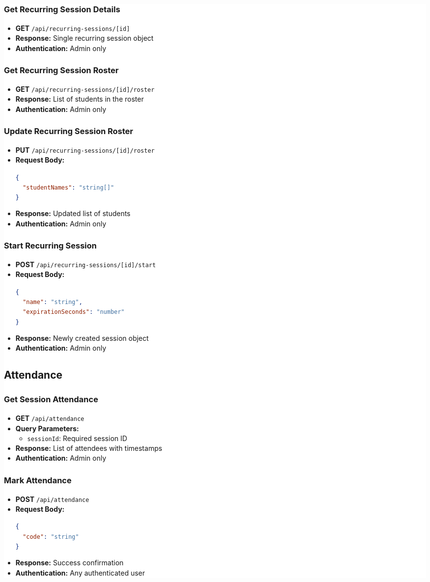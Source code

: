 ### Get Recurring Session Details

- **GET** `/api/recurring-sessions/[id]`
- **Response:** Single recurring session object
- **Authentication:** Admin only

### Get Recurring Session Roster

- **GET** `/api/recurring-sessions/[id]/roster`
- **Response:** List of students in the roster
- **Authentication:** Admin only

### Update Recurring Session Roster

- **PUT** `/api/recurring-sessions/[id]/roster`
- **Request Body:**
  ```json
  {
    "studentNames": "string[]"
  }
  ```
- **Response:** Updated list of students
- **Authentication:** Admin only

### Start Recurring Session

- **POST** `/api/recurring-sessions/[id]/start`
- **Request Body:**
  ```json
  {
    "name": "string",
    "expirationSeconds": "number"
  }
  ```
- **Response:** Newly created session object
- **Authentication:** Admin only

## Attendance

### Get Session Attendance

- **GET** `/api/attendance`
- **Query Parameters:**
  - `sessionId`: Required session ID
- **Response:** List of attendees with timestamps
- **Authentication:** Admin only

### Mark Attendance

- **POST** `/api/attendance`
- **Request Body:**
  ```json
  {
    "code": "string"
  }
  ```
- **Response:** Success confirmation
- **Authentication:** Any authenticated user

